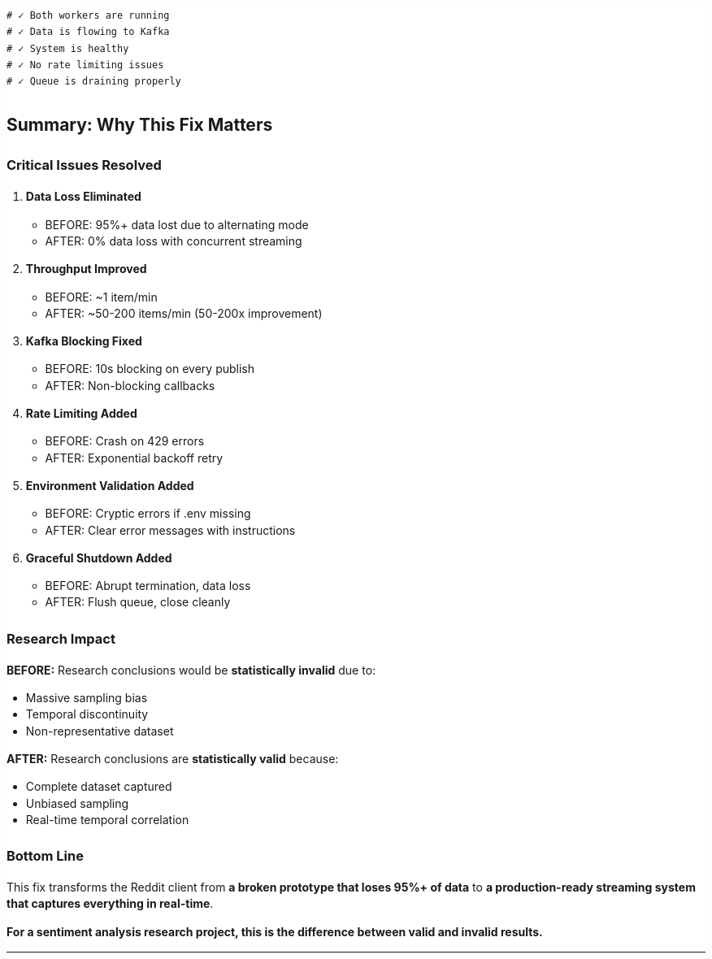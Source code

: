 ```
# ✓ Both workers are running
# ✓ Data is flowing to Kafka
# ✓ System is healthy
# ✓ No rate limiting issues
# ✓ Queue is draining properly
```

## Summary: Why This Fix Matters

### Critical Issues Resolved

1. **Data Loss Eliminated**
   - BEFORE: 95%+ data lost due to alternating mode
   - AFTER: 0% data loss with concurrent streaming

2. **Throughput Improved**
   - BEFORE: ~1 item/min
   - AFTER: ~50-200 items/min (50-200x improvement)

3. **Kafka Blocking Fixed**
   - BEFORE: 10s blocking on every publish
   - AFTER: Non-blocking callbacks

4. **Rate Limiting Added**
   - BEFORE: Crash on 429 errors
   - AFTER: Exponential backoff retry

5. **Environment Validation Added**
   - BEFORE: Cryptic errors if .env missing
   - AFTER: Clear error messages with instructions

6. **Graceful Shutdown Added**
   - BEFORE: Abrupt termination, data loss
   - AFTER: Flush queue, close cleanly

### Research Impact

**BEFORE:** Research conclusions would be **statistically invalid** due to:
- Massive sampling bias
- Temporal discontinuity
- Non-representative dataset

**AFTER:** Research conclusions are **statistically valid** because:
- Complete dataset captured
- Unbiased sampling
- Real-time temporal correlation

### Bottom Line

This fix transforms the Reddit client from **a broken prototype that loses 95%+ of data** to **a production-ready streaming system that captures everything in real-time**.

**For a sentiment analysis research project, this is the difference between valid and invalid results.**

---